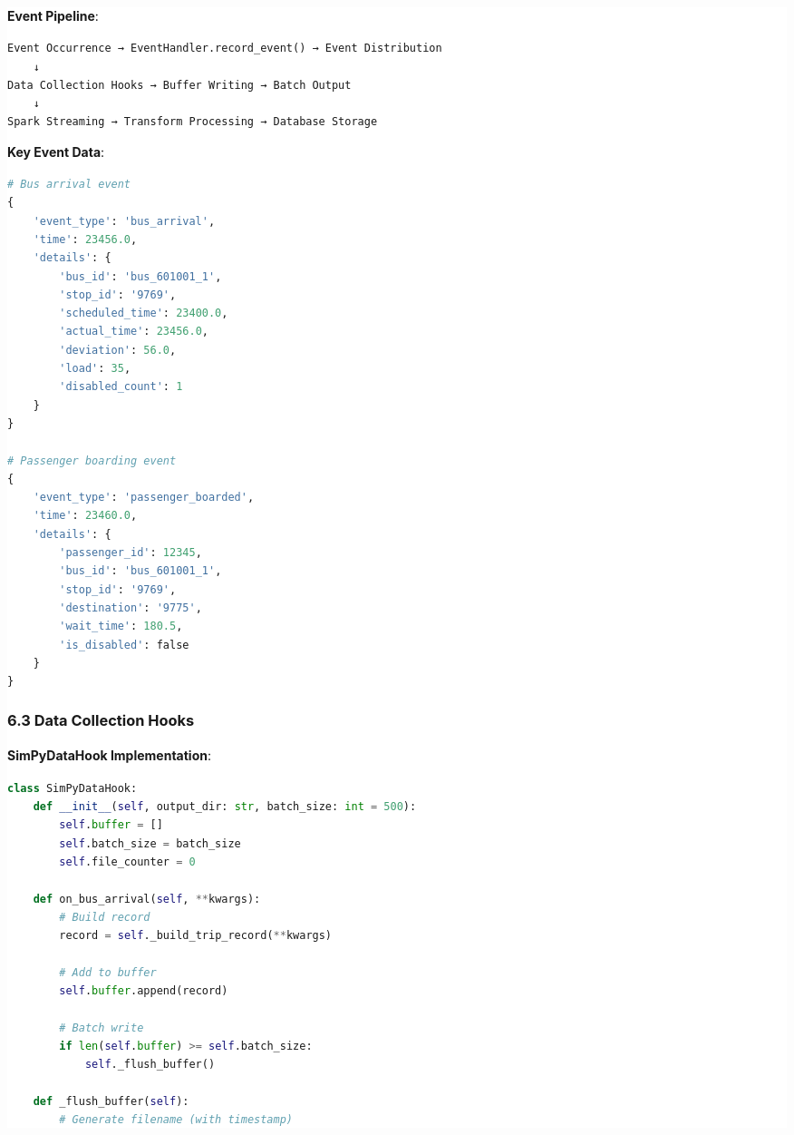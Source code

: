 **Event Pipeline**:
```
Event Occurrence → EventHandler.record_event() → Event Distribution
    ↓
Data Collection Hooks → Buffer Writing → Batch Output
    ↓
Spark Streaming → Transform Processing → Database Storage
```

**Key Event Data**:

```python
# Bus arrival event
{
    'event_type': 'bus_arrival',
    'time': 23456.0,
    'details': {
        'bus_id': 'bus_601001_1',
        'stop_id': '9769',
        'scheduled_time': 23400.0,
        'actual_time': 23456.0,
        'deviation': 56.0,
        'load': 35,
        'disabled_count': 1
    }
}

# Passenger boarding event
{
    'event_type': 'passenger_boarded',
    'time': 23460.0,
    'details': {
        'passenger_id': 12345,
        'bus_id': 'bus_601001_1',
        'stop_id': '9769',
        'destination': '9775',
        'wait_time': 180.5,
        'is_disabled': false
    }
}
```

### 6.3 Data Collection Hooks

**SimPyDataHook Implementation**:

```python
class SimPyDataHook:
    def __init__(self, output_dir: str, batch_size: int = 500):
        self.buffer = []
        self.batch_size = batch_size
        self.file_counter = 0
        
    def on_bus_arrival(self, **kwargs):
        # Build record
        record = self._build_trip_record(**kwargs)
        
        # Add to buffer
        self.buffer.append(record)
        
        # Batch write
        if len(self.buffer) >= self.batch_size:
            self._flush_buffer()
            
    def _flush_buffer(self):
        # Generate filename (with timestamp)
```